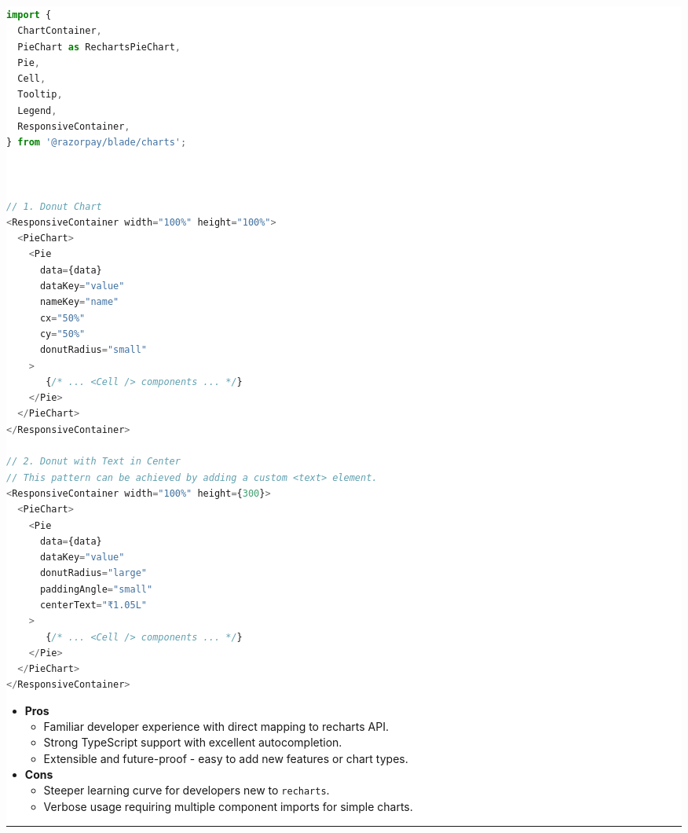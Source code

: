 ```ts
import {
  ChartContainer,
  PieChart as RechartsPieChart,
  Pie,
  Cell,
  Tooltip,
  Legend,
  ResponsiveContainer,
} from '@razorpay/blade/charts';



// 1. Donut Chart
<ResponsiveContainer width="100%" height="100%">
  <PieChart>
    <Pie
      data={data}
      dataKey="value"
      nameKey="name"
      cx="50%"
      cy="50%"
      donutRadius="small"
    >
       {/* ... <Cell /> components ... */}
    </Pie>
  </PieChart>
</ResponsiveContainer>

// 2. Donut with Text in Center
// This pattern can be achieved by adding a custom <text> element.
<ResponsiveContainer width="100%" height={300}>
  <PieChart>
    <Pie
      data={data}
      dataKey="value"
      donutRadius="large"
      paddingAngle="small"
      centerText="₹1.05L"
    >
       {/* ... <Cell /> components ... */}
    </Pie>
  </PieChart>
</ResponsiveContainer>
```

  * **Pros**
      * Familiar developer experience with direct mapping to recharts API.
      * Strong TypeScript support with excellent autocompletion.
      * Extensible and future-proof - easy to add new features or chart types.
  * **Cons**
      * Steeper learning curve for developers new to `recharts`.
      * Verbose usage requiring multiple component imports for simple charts.
-----
